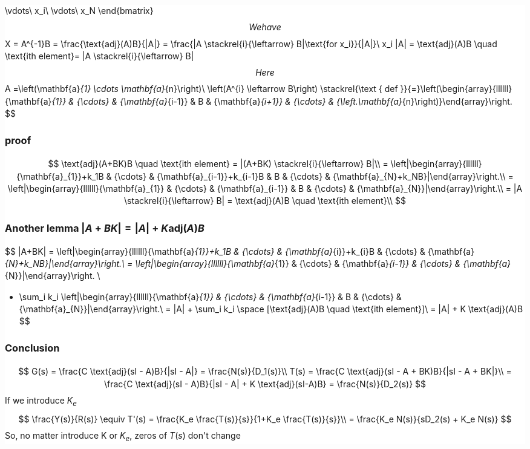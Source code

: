 \vdots\\
x_i\\
\vdots\\
x_N
\end{bmatrix}
$$
We have
$$
X = A^{-1}B = \frac{\text{adj}(A)B}{|A|} = \frac{|A \stackrel{i}{\leftarrow} B|\text{for x_i}}{|A|}\\
x_i |A| = \text{adj}(A)B \quad \text{ith element}= |A \stackrel{i}{\leftarrow} B|
$$
Here
$$
A =\left(\mathbf{a}_{1} \cdots \mathbf{a}_{n}\right)\\
\left(A^{i} \leftarrow B\right) \stackrel{\text { def }}{=}\left(\begin{array}{llllll}{\mathbf{a}_{1}} & {\cdots} & {\mathbf{a}_{i-1}} & B & {\mathbf{a}_{i+1}} & {\cdots} & {\left.\mathbf{a}_{n}\right)}\end{array}\right.
$$

### proof
$$
\text{adj}(A+BK)B \quad \text{ith element}
= |(A+BK) \stackrel{i}{\leftarrow} B|\\
= \left|\begin{array}{llllll}{\mathbf{a}_{1}}+k_1B & {\cdots} & {\mathbf{a}_{i-1}}+k_{i-1}B & B & {\cdots} & {\mathbf{a}_{N}+k_NB}|\end{array}\right.\\
= \left|\begin{array}{llllll}{\mathbf{a}_{1}} & {\cdots} & {\mathbf{a}_{i-1}} & B & {\cdots} & {\mathbf{a}_{N}}|\end{array}\right.\\
= |A \stackrel{i}{\leftarrow} B| 
= \text{adj}(A)B \quad \text{ith element}\\
$$

### Another lemma $|A+BK| = |A| + K\text{adj}(A)B$
$$
|A+BK| = \left|\begin{array}{llllll}{\mathbf{a}_{1}}+k_1B & {\cdots} & {\mathbf{a}_{i}}+k_{i}B & {\cdots} & {\mathbf{a}_{N}+k_NB}|\end{array}\right.\\
= \left|\begin{array}{llllll}{\mathbf{a}_{1}} & {\cdots} & {\mathbf{a}_{i-1}} & {\cdots} & {\mathbf{a}_{N}}|\end{array}\right. \\
+ \sum_i k_i \left|\begin{array}{llllll}{\mathbf{a}_{1}} & {\cdots} & {\mathbf{a}_{i-1}} & B & {\cdots} & {\mathbf{a}_{N}}|\end{array}\right.\\
= |A| + \sum_i k_i \space [\text{adj}(A)B \quad \text{ith element}]\\
= |A| + K \text{adj}(A)B
$$

### Conclusion
$$
G(s) = \frac{C \text{adj}(sI - A)B}{|sI - A|}
= \frac{N(s)}{D_1(s)}\\
T(s) = \frac{C \text{adj}(sI - A + BK)B}{|sI - A + BK|}\\
= \frac{C \text{adj}(sI - A)B}{|sI - A| + K \text{adj}(sI-A)B} = \frac{N(s)}{D_2(s)}
$$
If we introduce $K_e$
$$
\frac{Y(s)}{R(s)} \equiv T'(s) = \frac{K_e \frac{T(s)}{s}}{1+K_e \frac{T(s)}{s}}\\
= \frac{K_e N(s)}{sD_2(s) + K_e N(s)}
$$
So, no matter introduce K or $K_e$, zeros of $T(s)$ don't change

